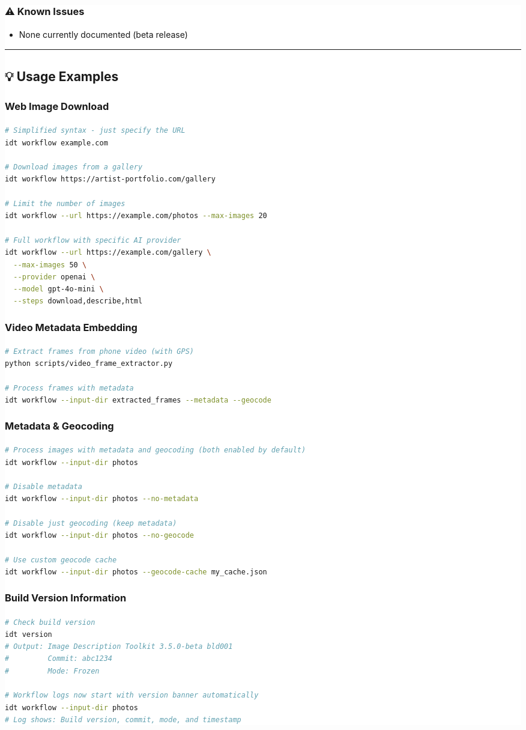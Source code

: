 ### ⚠️ Known Issues
- None currently documented (beta release)

---

## 💡 Usage Examples

### Web Image Download
```bash
# Simplified syntax - just specify the URL
idt workflow example.com

# Download images from a gallery
idt workflow https://artist-portfolio.com/gallery

# Limit the number of images
idt workflow --url https://example.com/photos --max-images 20

# Full workflow with specific AI provider
idt workflow --url https://example.com/gallery \
  --max-images 50 \
  --provider openai \
  --model gpt-4o-mini \
  --steps download,describe,html
```

### Video Metadata Embedding
```bash
# Extract frames from phone video (with GPS)
python scripts/video_frame_extractor.py

# Process frames with metadata
idt workflow --input-dir extracted_frames --metadata --geocode
```

### Metadata & Geocoding
```bash
# Process images with metadata and geocoding (both enabled by default)
idt workflow --input-dir photos

# Disable metadata
idt workflow --input-dir photos --no-metadata

# Disable just geocoding (keep metadata)
idt workflow --input-dir photos --no-geocode

# Use custom geocode cache
idt workflow --input-dir photos --geocode-cache my_cache.json
```

### Build Version Information
```bash
# Check build version
idt version
# Output: Image Description Toolkit 3.5.0-beta bld001
#         Commit: abc1234
#         Mode: Frozen

# Workflow logs now start with version banner automatically
idt workflow --input-dir photos
# Log shows: Build version, commit, mode, and timestamp
```
